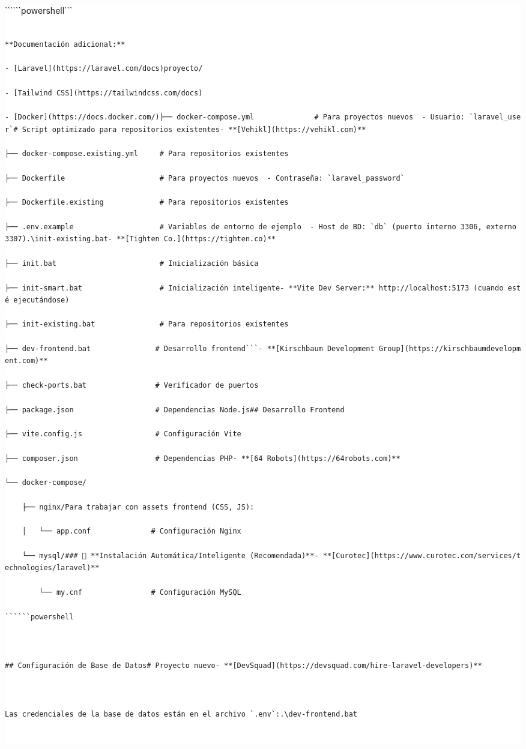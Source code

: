 ``````powershell```
```- **phpMyAdmin:** http://localhost:8081

**Documentación adicional:**

- [Laravel](https://laravel.com/docs)proyecto/

- [Tailwind CSS](https://tailwindcss.com/docs)

- [Docker](https://docs.docker.com/)├── docker-compose.yml              # Para proyectos nuevos  - Usuario: `laravel_user`# Script optimizado para repositorios existentes- **[Vehikl](https://vehikl.com)**

├── docker-compose.existing.yml     # Para repositorios existentes

├── Dockerfile                      # Para proyectos nuevos  - Contraseña: `laravel_password`

├── Dockerfile.existing             # Para repositorios existentes

├── .env.example                    # Variables de entorno de ejemplo  - Host de BD: `db` (puerto interno 3306, externo 3307).\init-existing.bat- **[Tighten Co.](https://tighten.co)**

├── init.bat                        # Inicialización básica

├── init-smart.bat                  # Inicialización inteligente- **Vite Dev Server:** http://localhost:5173 (cuando esté ejecutándose)

├── init-existing.bat               # Para repositorios existentes

├── dev-frontend.bat               # Desarrollo frontend```- **[Kirschbaum Development Group](https://kirschbaumdevelopment.com)**

├── check-ports.bat                # Verificador de puertos

├── package.json                   # Dependencias Node.js## Desarrollo Frontend

├── vite.config.js                 # Configuración Vite

├── composer.json                  # Dependencias PHP- **[64 Robots](https://64robots.com)**

└── docker-compose/

    ├── nginx/Para trabajar con assets frontend (CSS, JS):

    │   └── app.conf              # Configuración Nginx

    └── mysql/### 🤖 **Instalación Automática/Inteligente (Recomendada)**- **[Curotec](https://www.curotec.com/services/technologies/laravel)**

        └── my.cnf                # Configuración MySQL

``````powershell



## Configuración de Base de Datos# Proyecto nuevo- **[DevSquad](https://devsquad.com/hire-laravel-developers)**



Las credenciales de la base de datos están en el archivo `.env`:.\dev-frontend.bat



``````